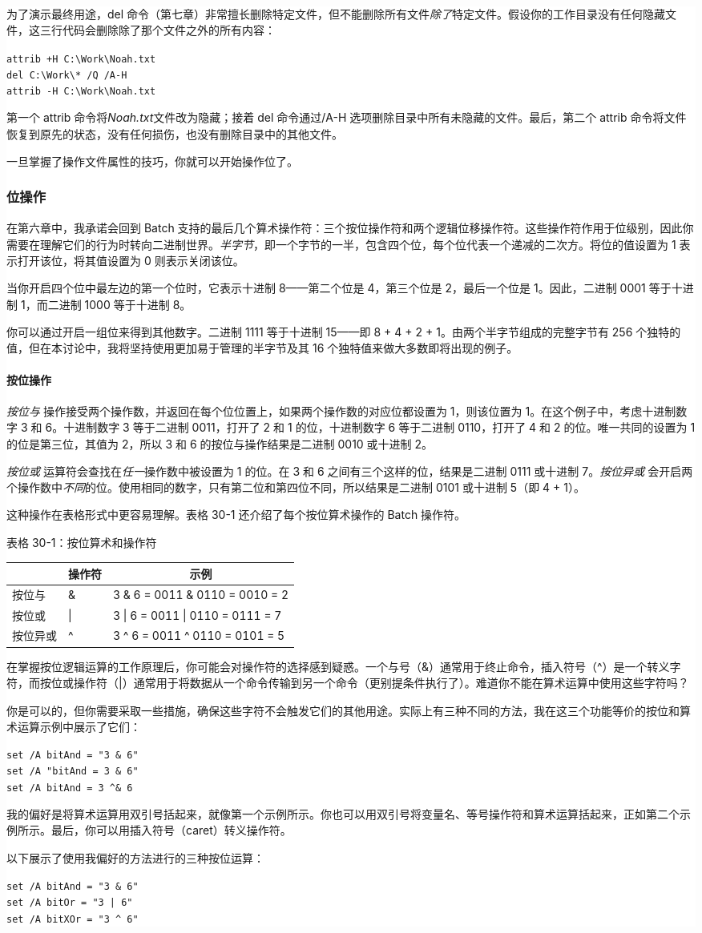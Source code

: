 为了演示最终用途，del 命令（第七章）非常擅长删除特定文件，但不能删除所有文件*除了*特定文件。假设你的工作目录没有任何隐藏文件，这三行代码会删除除了那个文件之外的所有内容：

```
attrib +H C:\Work\Noah.txt
del C:\Work\* /Q /A-H
attrib -H C:\Work\Noah.txt 
```

第一个 attrib 命令将*Noah.txt*文件改为隐藏；接着 del 命令通过/A-H 选项删除目录中所有未隐藏的文件。最后，第二个 attrib 命令将文件恢复到原先的状态，没有任何损伤，也没有删除目录中的其他文件。

一旦掌握了操作文件属性的技巧，你就可以开始操作位了。

### 位操作

在第六章中，我承诺会回到 Batch 支持的最后几个算术操作符：三个按位操作符和两个逻辑位移操作符。这些操作符作用于位级别，因此你需要在理解它们的行为时转向二进制世界。*半字节*，即一个字节的一半，包含四个位，每个位代表一个递减的二次方。将位的值设置为 1 表示打开该位，将其值设置为 0 则表示关闭该位。

当你开启四个位中最左边的第一个位时，它表示十进制 8——第二个位是 4，第三个位是 2，最后一个位是 1。因此，二进制 0001 等于十进制 1，而二进制 1000 等于十进制 8。

你可以通过开启一组位来得到其他数字。二进制 1111 等于十进制 15——即 8 + 4 + 2 + 1。由两个半字节组成的完整字节有 256 个独特的值，但在本讨论中，我将坚持使用更加易于管理的半字节及其 16 个独特值来做大多数即将出现的例子。

#### 按位操作

*按位与* 操作接受两个操作数，并返回在每个位位置上，如果两个操作数的对应位都设置为 1，则该位置为 1。在这个例子中，考虑十进制数字 3 和 6。十进制数字 3 等于二进制 0011，打开了 2 和 1 的位，十进制数字 6 等于二进制 0110，打开了 4 和 2 的位。唯一共同的设置为 1 的位是第三位，其值为 2，所以 3 和 6 的按位与操作结果是二进制 0010 或十进制 2。

*按位或* 运算符会查找在*任一*操作数中被设置为 1 的位。在 3 和 6 之间有三个这样的位，结果是二进制 0111 或十进制 7。*按位异或* 会开启两个操作数中*不同*的位。使用相同的数字，只有第二位和第四位不同，所以结果是二进制 0101 或十进制 5（即 4 + 1）。

这种操作在表格形式中更容易理解。表格 30-1 还介绍了每个按位算术操作的 Batch 操作符。

表格 30-1：按位算术和操作符

|  | 操作符 | 示例 |
| --- | --- | --- |
| 按位与 | & | 3 & 6 = 0011 & 0110 = 0010 = 2 |
| 按位或 | &#124; | 3 &#124; 6 = 0011 &#124; 0110 = 0111 = 7 |
| 按位异或 | ^ | 3 ^ 6 = 0011 ^ 0110 = 0101 = 5 |

在掌握按位逻辑运算的工作原理后，你可能会对操作符的选择感到疑惑。一个与号（&）通常用于终止命令，插入符号（^）是一个转义字符，而按位或操作符（|）通常用于将数据从一个命令传输到另一个命令（更别提条件执行了）。难道你不能在算术运算中使用这些字符吗？

你是可以的，但你需要采取一些措施，确保这些字符不会触发它们的其他用途。实际上有三种不同的方法，我在这三个功能等价的按位和算术运算示例中展示了它们：

```
set /A bitAnd = "3 & 6"
set /A "bitAnd = 3 & 6"
set /A bitAnd = 3 ^& 6 
```

我的偏好是将算术运算用双引号括起来，就像第一个示例所示。你也可以用双引号将变量名、等号操作符和算术运算括起来，正如第二个示例所示。最后，你可以用插入符号（caret）转义操作符。

以下展示了使用我偏好的方法进行的三种按位运算：

```
set /A bitAnd = "3 & 6"
set /A bitOr = "3 | 6"
set /A bitXOr = "3 ^ 6" 
```
